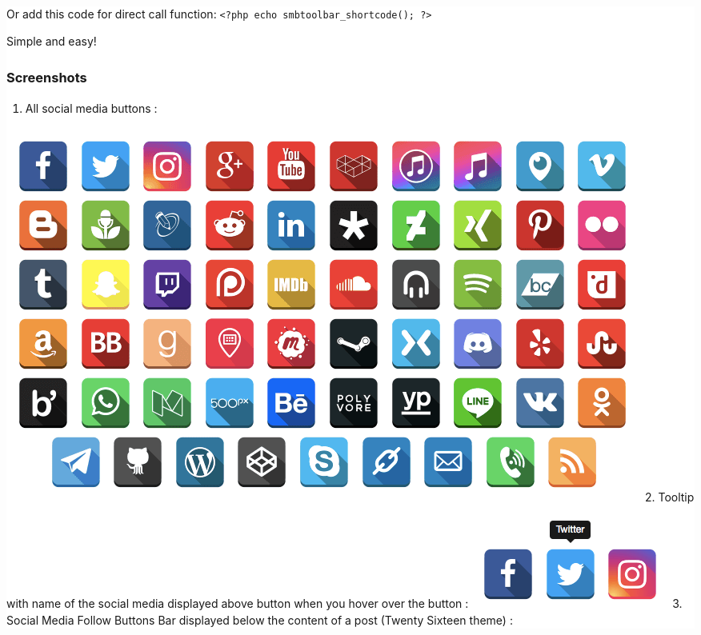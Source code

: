 Or add this code for direct call function:
`<?php echo smbtoolbar_shortcode(); ?>`

Simple and easy!


### Screenshots

1.  All social media buttons :
<img src="/images/projects/plugins/social-media-buttons-toolbar/screenshot-1.png" alt="WP plugin &quot;Social Media Follow Buttons Bar&quot; by Arthur Gareginyan" />
2.  Tooltip with name of the social media displayed above button when you hover over the button :
<img src="/images/projects/plugins/social-media-buttons-toolbar/screenshot-2.png" alt="WP plugin &quot;Social Media Follow Buttons Bar&quot; by Arthur Gareginyan" />
3.  Social Media Follow Buttons Bar displayed below the content of a post (Twenty Sixteen theme) :